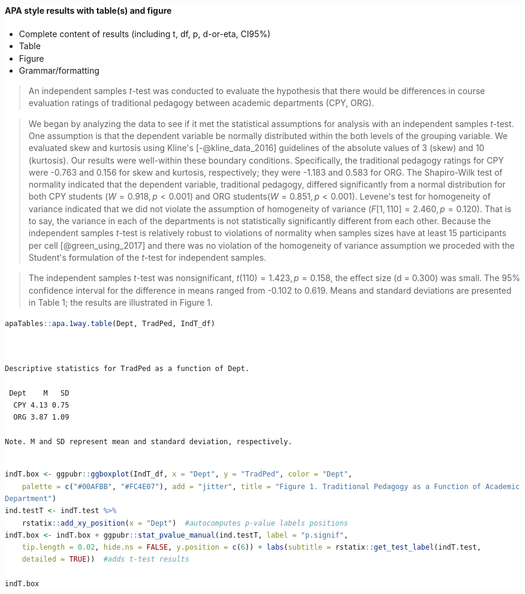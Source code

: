 #### APA style results with table(s) and figure

* Complete content of results (including t, df, p, d-or-eta, CI95%)
* Table
* Figure
* Grammar/formatting

>An independent samples *t*-test was conducted to evaluate the hypothesis that there would be differences in course evaluation ratings of traditional pedagogy between academic departments (CPY, ORG). 

>We began by analyzing the data to see if it met the statistical assumptions for analysis with an independent samples *t*-test. One assumption is that the dependent variable be normally distributed within the both levels of the grouping variable. We evaluated skew and kurtosis using Kline's [-@kline_data_2016] guidelines  of the absolute values of 3 (skew) and 10 (kurtosis). Our results were well-within these boundary conditions. Specifically, the traditional pedagogy ratings for CPY were -0.763 and 0.156 for skew and kurtosis, respectively; they were -1.183 and 0.583 for ORG. The Shapiro-Wilk test of normality indicated that the dependent variable, traditional pedagogy, differed significantly from a normal distribution for both CPY students $(W = 0.918, p < 0.001)$ and ORG students$(W = 0.851, p < 0.001)$. Levene's test for homogeneity of variance indicated that we did not violate the assumption of homogeneity of variance $(F[1, 110] = 2.460, p = 0.120)$. That is to say, the variance in each of the departments is not statistically significantly different from each other. Because the independent samples *t*-test is relatively robust to violations of normality when samples sizes have at least 15 participants per cell [@green_using_2017] and there was no violation of the homogeneity of variance assumption we proceded with the Student's formulation of the *t*-test for independent samples. 

>The independent samples *t*-test was nonsignificant, $t(110) = 1.423, p = 0.158$, the effect size (d = 0.300) was small. The 95% confidence interval for the difference in means ranged from -0.102 to  0.619.  Means and standard deviations are presented in Table 1; the results are illustrated in Figure 1.



```r
apaTables::apa.1way.table(Dept, TradPed, IndT_df)
```

```


Descriptive statistics for TradPed as a function of Dept.  

 Dept    M   SD
  CPY 4.13 0.75
  ORG 3.87 1.09

Note. M and SD represent mean and standard deviation, respectively.
 
```



```r
indT.box <- ggpubr::ggboxplot(IndT_df, x = "Dept", y = "TradPed", color = "Dept",
    palette = c("#00AFBB", "#FC4E07"), add = "jitter", title = "Figure 1. Traditional Pedagogy as a Function of Academic Department")
ind.testT <- indT.test %>%
    rstatix::add_xy_position(x = "Dept")  #autocomputes p-value labels positions
indT.box <- indT.box + ggpubr::stat_pvalue_manual(ind.testT, label = "p.signif",
    tip.length = 0.02, hide.ns = FALSE, y.position = c(6)) + labs(subtitle = rstatix::get_test_label(indT.test,
    detailed = TRUE))  #adds t-test results

indT.box
```
